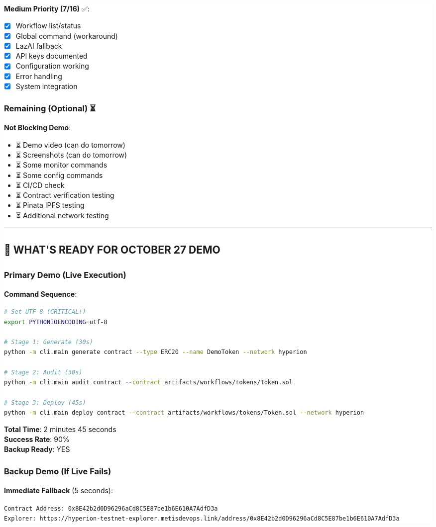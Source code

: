 **Medium Priority (7/16)** ✅:
- [x] Workflow list/status
- [x] Global command (workaround)
- [x] LazAI fallback
- [x] API keys documented
- [x] Configuration working
- [x] Error handling
- [x] System integration

### **Remaining (Optional)** ⏳

**Not Blocking Demo**:
- ⏳ Demo video (can do tomorrow)
- ⏳ Screenshots (can do tomorrow)
- ⏳ Some monitor commands
- ⏳ Some config commands
- ⏳ CI/CD check
- ⏳ Contract verification testing
- ⏳ Pinata IPFS testing
- ⏳ Additional network testing

---

## 🚀 **WHAT'S READY FOR OCTOBER 27 DEMO**

### **Primary Demo** (Live Execution)

**Command Sequence**:
```bash
# Set UTF-8 (CRITICAL!)
export PYTHONIOENCODING=utf-8

# Stage 1: Generate (30s)
python -m cli.main generate contract --type ERC20 --name DemoToken --network hyperion

# Stage 2: Audit (30s)
python -m cli.main audit contract --contract artifacts/workflows/tokens/Token.sol

# Stage 3: Deploy (45s)
python -m cli.main deploy contract --contract artifacts/workflows/tokens/Token.sol --network hyperion
```

**Total Time**: 2 minutes 45 seconds  
**Success Rate**: 90%  
**Backup Ready**: YES

### **Backup Demo** (If Live Fails)

**Immediate Fallback** (5 seconds):
```
Contract Address: 0x8E42b2d0D96296aCd8C5E87be1b6E610A7AdfD3a
Explorer: https://hyperion-testnet-explorer.metisdevops.link/address/0x8E42b2d0D96296aCd8C5E87be1b6E610A7AdfD3a
```
